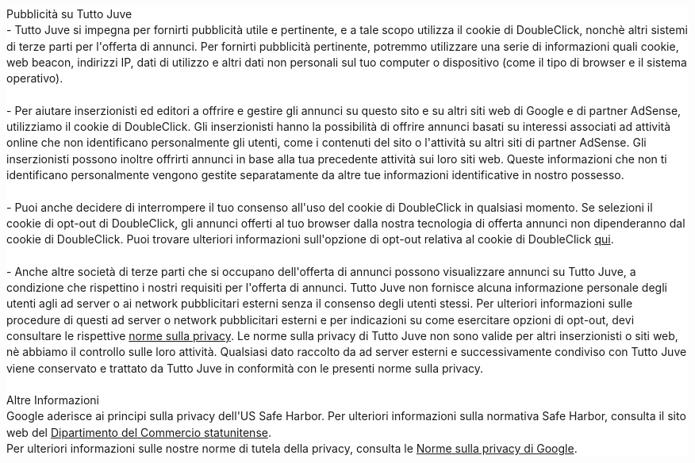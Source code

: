 <div class="background">
Pubblicità su Tutto Juve
</div>
<div class="testo">
- Tutto Juve si impegna per fornirti pubblicità utile e pertinente, e a tale scopo utilizza il cookie di DoubleClick, nonchè altri sistemi di terze parti per l'offerta di annunci. Per fornirti pubblicità pertinente, potremmo utilizzare una serie di informazioni quali cookie, web beacon, indirizzi IP, dati di utilizzo e altri dati non personali sul tuo computer o dispositivo (come il tipo di browser e il sistema operativo).<br />
<br />
- Per aiutare inserzionisti ed editori a offrire e gestire gli annunci su questo sito e su altri siti web di Google e di partner AdSense, utilizziamo il cookie di DoubleClick. Gli inserzionisti hanno la possibilità di offrire annunci basati su interessi associati ad attività online che non identificano personalmente gli utenti, come i contenuti del sito o l'attività su altri siti di partner AdSense. Gli inserzionisti possono inoltre offrirti annunci in base alla tua precedente attività sui loro siti web. Queste informazioni che non ti identificano personalmente vengono gestite separatamente da altre tue informazioni identificative in nostro possesso.<br />
<br />
- Puoi anche decidere di interrompere il tuo consenso all'uso del cookie di DoubleClick in qualsiasi momento. Se selezioni il cookie di opt-out di DoubleClick, gli annunci offerti al tuo browser dalla nostra tecnologia di offerta annunci non dipenderanno dal cookie di DoubleClick. Puoi trovare ulteriori informazioni sull'opzione di opt-out relativa al cookie di DoubleClick <a href="https://www.google.it/privacy_faq.html">qui</a>.<br />
<br />
- Anche altre società di terze parti che si occupano dell'offerta di annunci possono visualizzare annunci su Tutto Juve, a condizione che rispettino i nostri requisiti per l'offerta di annunci. Tutto Juve non fornisce alcuna informazione personale degli utenti agli ad server o ai network pubblicitari esterni senza il consenso degli utenti stessi. Per ulteriori informazioni sulle procedure di questi ad server o network pubblicitari esterni e per indicazioni su come esercitare opzioni di opt-out, devi consultare le rispettive <a href="https://www.google.it/privacypolicy.html">norme sulla privacy</a>. Le norme sulla privacy di Tutto Juve non sono valide per altri inserzionisti o siti web, nè abbiamo il controllo sulle loro attività. Qualsiasi dato raccolto da ad server esterni e successivamente condiviso con Tutto Juve viene conservato e trattato da Tutto Juve in conformità con le presenti norme sulla privacy.
</div>
<br />

<div class="background">
Altre Informazioni
</div>
<div class="testo">
Google aderisce ai principi sulla privacy dell'US Safe Harbor. Per ulteriori informazioni sulla normativa Safe Harbor, consulta il sito web del <a href="https://www.export.gov/safeharbor/">Dipartimento del Commercio statunitense</a>.<br />
Per ulteriori informazioni sulle nostre norme di tutela della privacy, consulta le <a href="https://www.google.it/privacypolicy.html">Norme sulla privacy di Google</a>.
</div>
</div></td>
<td><div>
<div class="sub">
<div class="newsticker">
<div>